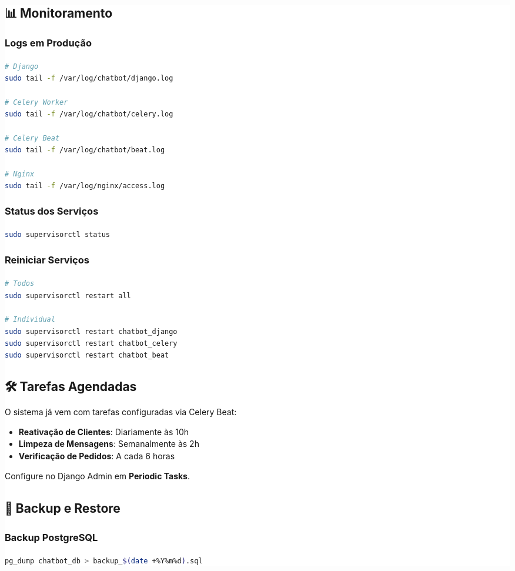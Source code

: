 ## 📊 Monitoramento

### Logs em Produção

```bash
# Django
sudo tail -f /var/log/chatbot/django.log

# Celery Worker
sudo tail -f /var/log/chatbot/celery.log

# Celery Beat
sudo tail -f /var/log/chatbot/beat.log

# Nginx
sudo tail -f /var/log/nginx/access.log
```

### Status dos Serviços

```bash
sudo supervisorctl status
```

### Reiniciar Serviços

```bash
# Todos
sudo supervisorctl restart all

# Individual
sudo supervisorctl restart chatbot_django
sudo supervisorctl restart chatbot_celery
sudo supervisorctl restart chatbot_beat
```

## 🛠️ Tarefas Agendadas

O sistema já vem com tarefas configuradas via Celery Beat:

- **Reativação de Clientes**: Diariamente às 10h
- **Limpeza de Mensagens**: Semanalmente às 2h
- **Verificação de Pedidos**: A cada 6 horas

Configure no Django Admin em **Periodic Tasks**.

## 🔄 Backup e Restore

### Backup PostgreSQL

```bash
pg_dump chatbot_db > backup_$(date +%Y%m%d).sql
```
